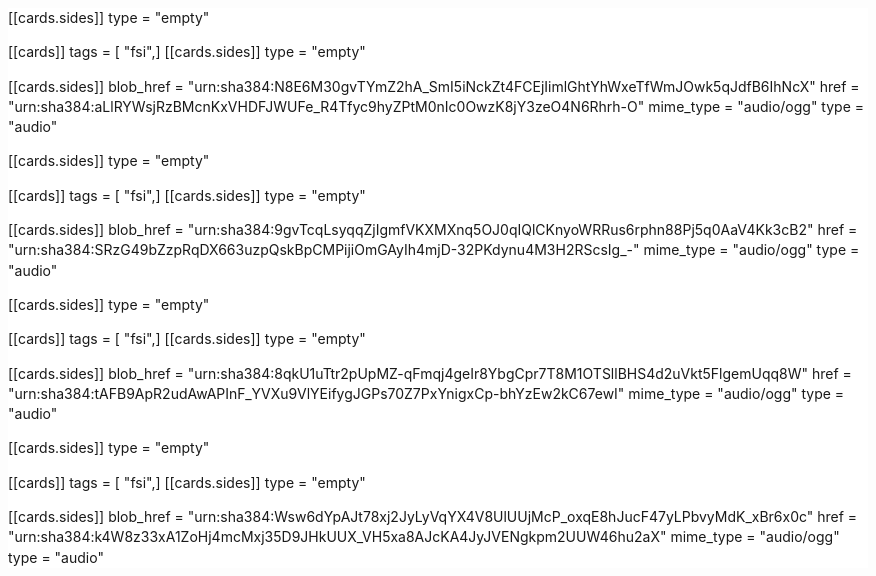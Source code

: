 [[cards.sides]]
type = "empty"


[[cards]]
tags = [ "fsi",]
[[cards.sides]]
type = "empty"

[[cards.sides]]
blob_href = "urn:sha384:N8E6M30gvTYmZ2hA_SmI5iNckZt4FCEjIimlGhtYhWxeTfWmJOwk5qJdfB6IhNcX"
href = "urn:sha384:aLlRYWsjRzBMcnKxVHDFJWUFe_R4Tfyc9hyZPtM0nIc0OwzK8jY3zeO4N6Rhrh-O"
mime_type = "audio/ogg"
type = "audio"

[[cards.sides]]
type = "empty"


[[cards]]
tags = [ "fsi",]
[[cards.sides]]
type = "empty"

[[cards.sides]]
blob_href = "urn:sha384:9gvTcqLsyqqZjIgmfVKXMXnq5OJ0qIQlCKnyoWRRus6rphn88Pj5q0AaV4Kk3cB2"
href = "urn:sha384:SRzG49bZzpRqDX663uzpQskBpCMPijiOmGAyIh4mjD-32PKdynu4M3H2RScsIg_-"
mime_type = "audio/ogg"
type = "audio"

[[cards.sides]]
type = "empty"


[[cards]]
tags = [ "fsi",]
[[cards.sides]]
type = "empty"

[[cards.sides]]
blob_href = "urn:sha384:8qkU1uTtr2pUpMZ-qFmqj4geIr8YbgCpr7T8M1OTSllBHS4d2uVkt5FlgemUqq8W"
href = "urn:sha384:tAFB9ApR2udAwAPInF_YVXu9VlYEifygJGPs70Z7PxYnigxCp-bhYzEw2kC67ewI"
mime_type = "audio/ogg"
type = "audio"

[[cards.sides]]
type = "empty"


[[cards]]
tags = [ "fsi",]
[[cards.sides]]
type = "empty"

[[cards.sides]]
blob_href = "urn:sha384:Wsw6dYpAJt78xj2JyLyVqYX4V8UlUUjMcP_oxqE8hJucF47yLPbvyMdK_xBr6x0c"
href = "urn:sha384:k4W8z33xA1ZoHj4mcMxj35D9JHkUUX_VH5xa8AJcKA4JyJVENgkpm2UUW46hu2aX"
mime_type = "audio/ogg"
type = "audio"
